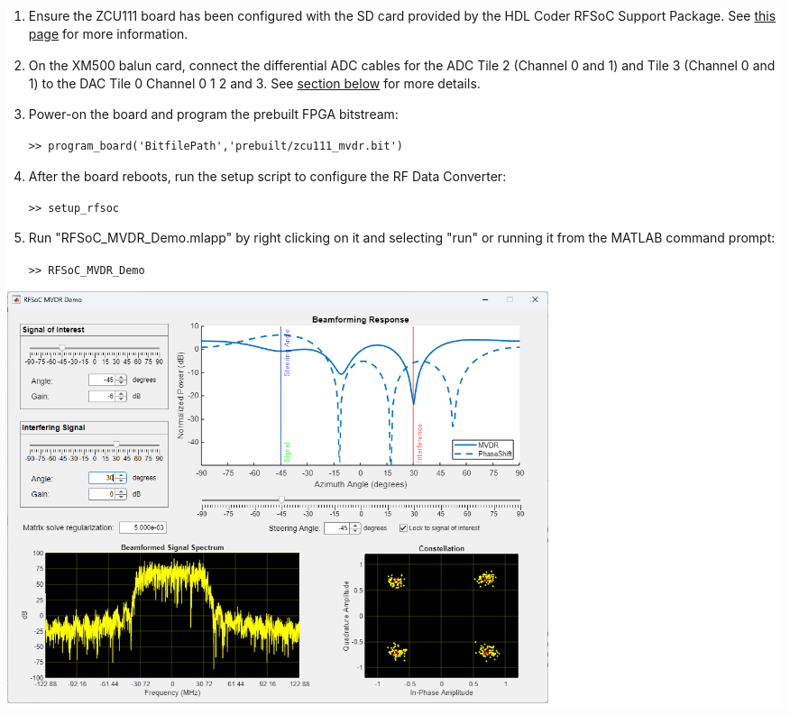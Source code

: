1. Ensure the ZCU111 board has been configured with the SD card provided by the HDL Coder RFSoC Support Package.
  See [this page](https://www.mathworks.com/help/releases/R2021b/supportpkg/xilinxrfsocdevices/ug/guided-sd-card-setup.html) for more information.

2. On the XM500 balun card, connect the differential ADC cables for the ADC Tile 2 (Channel 0 and 1) and Tile 3 (Channel 0 and 1)
to the DAC Tile 0 Channel 0 1 2 and 3. See [section below](#adcdac-loopback-wiring-details) for more details.
 
3. Power-on the board and program the prebuilt FPGA bitstream:

	`>> program_board('BitfilePath','prebuilt/zcu111_mvdr.bit')`

4. After the board reboots, run the setup script to configure the RF Data Converter:

	`>> setup_rfsoc`

5. Run "RFSoC_MVDR_Demo.mlapp" by right clicking on it and selecting "run" or running it from the MATLAB command prompt:

	`>> RFSoC_MVDR_Demo`

<img src = "mvdr_app.png" width="600">
